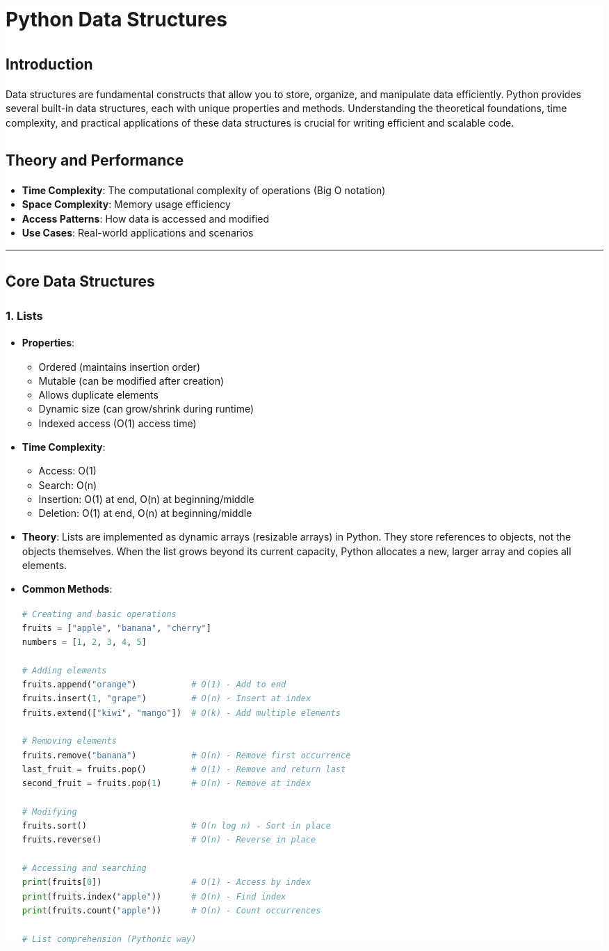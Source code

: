 # Python Data Structures

## Introduction
Data structures are fundamental constructs that allow you to store, organize, and manipulate data efficiently. Python provides several built-in data structures, each with unique properties and methods. Understanding the theoretical foundations, time complexity, and practical applications of these data structures is crucial for writing efficient and scalable code.

## Theory and Performance
- **Time Complexity**: The computational complexity of operations (Big O notation)
- **Space Complexity**: Memory usage efficiency
- **Access Patterns**: How data is accessed and modified
- **Use Cases**: Real-world applications and scenarios

---

## Core Data Structures

### 1. Lists
- **Properties**:
  - Ordered (maintains insertion order)
  - Mutable (can be modified after creation)
  - Allows duplicate elements
  - Dynamic size (can grow/shrink during runtime)
  - Indexed access (O(1) access time)

- **Time Complexity**:
  - Access: O(1)
  - Search: O(n)
  - Insertion: O(1) at end, O(n) at beginning/middle
  - Deletion: O(1) at end, O(n) at beginning/middle

- **Theory**: Lists are implemented as dynamic arrays (resizable arrays) in Python. They store references to objects, not the objects themselves. When the list grows beyond its current capacity, Python allocates a new, larger array and copies all elements.

- **Common Methods**:
  ```python
  # Creating and basic operations
  fruits = ["apple", "banana", "cherry"]
  numbers = [1, 2, 3, 4, 5]
  
  # Adding elements
  fruits.append("orange")           # O(1) - Add to end
  fruits.insert(1, "grape")         # O(n) - Insert at index
  fruits.extend(["kiwi", "mango"])  # O(k) - Add multiple elements
  
  # Removing elements
  fruits.remove("banana")           # O(n) - Remove first occurrence
  last_fruit = fruits.pop()         # O(1) - Remove and return last
  second_fruit = fruits.pop(1)      # O(n) - Remove at index
  
  # Modifying
  fruits.sort()                     # O(n log n) - Sort in place
  fruits.reverse()                  # O(n) - Reverse in place
  
  # Accessing and searching
  print(fruits[0])                  # O(1) - Access by index
  print(fruits.index("apple"))      # O(n) - Find index
  print(fruits.count("apple"))      # O(n) - Count occurrences
  
  # List comprehension (Pythonic way)
  ```